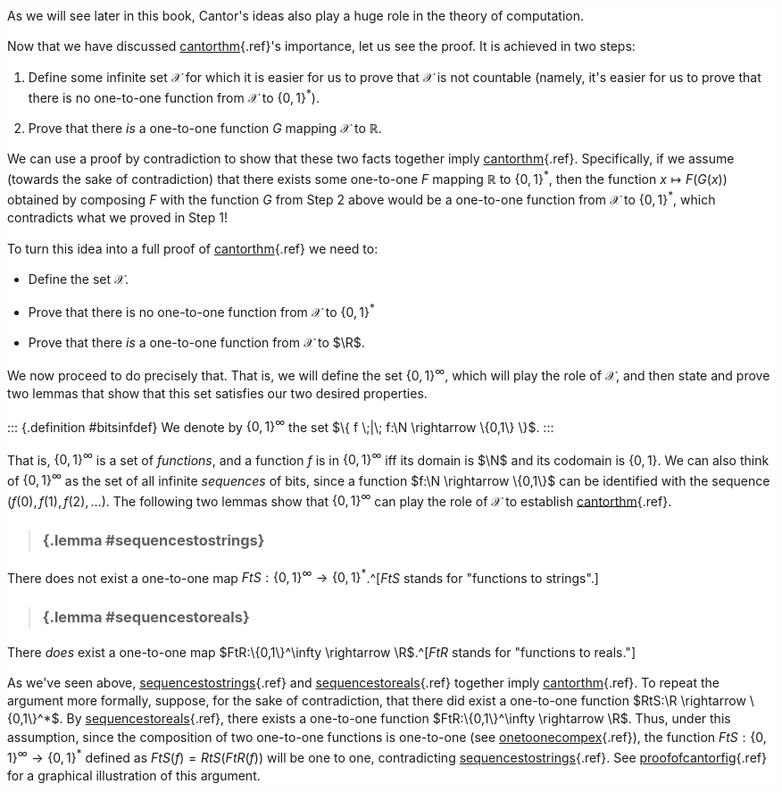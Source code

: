 As we will see later in this book, Cantor's ideas also play a huge role in the theory of computation.

Now that we have discussed [cantorthm](){.ref}'s importance, let us see the proof.
It is achieved in two steps:

1. Define some infinite set $\mathcal{X}$ for which it is easier for us to prove that $\mathcal{X}$ is not countable (namely,  it's easier for us to prove that there is no one-to-one function from  $\mathcal{X}$ to $\{0,1\}^*$).

2. Prove that there _is_ a one-to-one function $G$ mapping $\mathcal{X}$ to $\mathbb{R}$.

We can use a proof by contradiction to show that these two facts together imply [cantorthm](){.ref}.
Specifically, if we assume (towards the sake of contradiction) that there exists some one-to-one $F$ mapping $\mathbb{R}$ to $\{0,1\}^*$, then the function $x \mapsto F(G(x))$ obtained by composing $F$ with the function $G$ from Step 2 above would be a one-to-one function from $\mathcal{X}$ to $\{0,1\}^*$, which contradicts what we proved in Step 1!

To turn this idea into a full proof of [cantorthm](){.ref} we need to:

* Define the set $\mathcal{X}$.

* Prove that there is no one-to-one function from $\mathcal{X}$ to $\{0,1\}^*$

* Prove that there _is_ a one-to-one function from $\mathcal{X}$ to $\R$.

We now proceed to do precisely that.
That is, we will define the set $\{0,1\}^\infty$, which will play the role of $\mathcal{X}$, and then  state and prove two lemmas that show that this set satisfies our two desired properties.

::: {.definition #bitsinfdef}
We denote by $\{0,1\}^\infty$ the set  $\{ f \;|\; f:\N \rightarrow \{0,1\} \}$.
:::


That is, $\{0,1\}^\infty$ is a set of _functions_, and a function $f$ is in $\{0,1\}^\infty$ iff its domain is $\N$ and its codomain is $\{0,1\}$.
We can also think of $\{0,1\}^\infty$ as the set of all infinite _sequences_ of bits, since a function $f:\N \rightarrow \{0,1\}$ can be identified with the sequence $(f(0),f(1),f(2),\ldots )$.
The following two lemmas show that $\{0,1\}^\infty$ can play the role of $\mathcal{X}$ to establish [cantorthm](){.ref}.

> ### {.lemma #sequencestostrings}
There does not exist a one-to-one map $FtS:\{0,1\}^\infty \rightarrow \{0,1\}^*$.^[$FtS$ stands for "functions to strings".]

> ### {.lemma #sequencestoreals}
There _does_ exist a one-to-one map $FtR:\{0,1\}^\infty \rightarrow \R$.^[$FtR$ stands for "functions to reals."]

As we've seen above, [sequencestostrings](){.ref} and [sequencestoreals](){.ref} together imply [cantorthm](){.ref}.
To repeat the argument more formally, suppose, for the sake of contradiction, that there did exist a one-to-one function $RtS:\R \rightarrow \{0,1\}^*$.
By [sequencestoreals](){.ref}, there exists a one-to-one function $FtR:\{0,1\}^\infty \rightarrow \R$.
Thus, under this assumption, since the composition of two one-to-one functions is one-to-one (see [onetoonecompex](){.ref}), the function $FtS:\{0,1\}^\infty \rightarrow \{0,1\}^*$ defined as $FtS(f)=RtS(FtR(f))$ will be one to one, contradicting [sequencestostrings](){.ref}.
See [proofofcantorfig](){.ref} for a graphical illustration of this argument.
